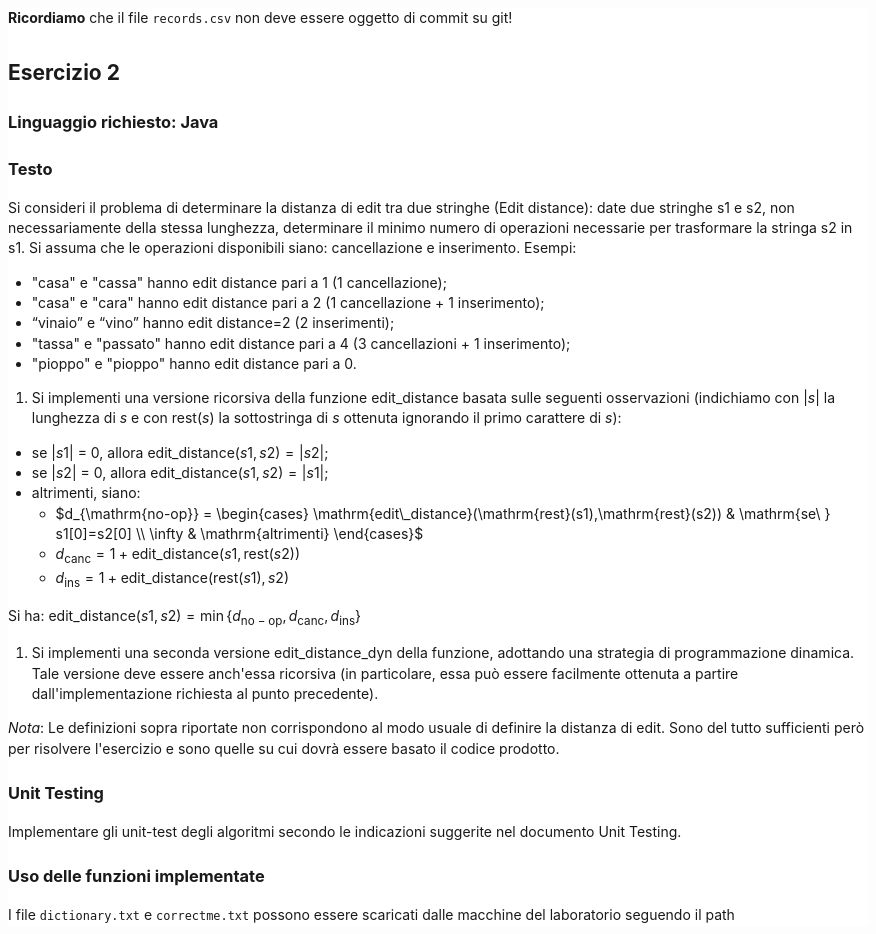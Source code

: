 **Ricordiamo** che il file `records.csv` non deve essere oggetto di commit su git!

## Esercizio 2

### Linguaggio richiesto: Java

### Testo

Si consideri il problema di determinare la distanza di edit tra due stringhe (Edit distance): date due stringhe s1 e s2, non necessariamente della stessa lunghezza, determinare il minimo numero di operazioni necessarie per trasformare la stringa s2 in s1. Si assuma che le operazioni disponibili siano: cancellazione e inserimento. Esempi:

- "casa" e "cassa" hanno edit distance pari a 1 (1 cancellazione);
- "casa" e "cara" hanno edit distance pari a 2 (1 cancellazione + 1 inserimento);
- “vinaio” e “vino” hanno edit distance=2 (2 inserimenti);
- "tassa" e "passato" hanno edit distance pari a 4 (3 cancellazioni + 1 inserimento);
- "pioppo" e "pioppo" hanno edit distance pari a 0.

1. Si implementi una versione ricorsiva della funzione edit\_distance basata sulle seguenti osservazioni (indichiamo con $|s|$ la lunghezza di $s$ e con $\mathrm{rest}(s)$ la sottostringa di $s$ ottenuta ignorando il primo carattere di $s$):

- se $|s1|$ = 0, allora $\mathrm{edit\_distance}(s1,s2) = |s2|$;
- se $|s2|$ = 0, allora $\mathrm{edit\_distance}(s1,s2) = |s1|$;
- altrimenti, siano:
  - $d_{\mathrm{no-op}} =
        \begin{cases}
        \mathrm{edit\_distance}(\mathrm{rest}(s1),\mathrm{rest}(s2)) & \mathrm{se\ } s1[0]=s2[0] \\
        \infty & \mathrm{altrimenti}
        \end{cases}$
  - $d_{\mathrm{canc}} = 1+ \mathrm{edit\_distance}(s1,\mathrm{rest}(s2))$
  - $d_{\mathrm{ins}} = 1+ \mathrm{edit\_distance}(\mathrm{rest}(s1),s2)$

Si ha: $\mathrm{edit\_distance}(s1,s2)=\min\{d_{\mathrm{no-op}},d_{\mathrm{canc}},d_{\mathrm{ins}}\}$

1. Si implementi una seconda versione edit\_distance\_dyn della funzione, adottando una strategia di programmazione dinamica. Tale versione deve essere anch'essa ricorsiva (in particolare, essa può essere facilmente ottenuta a partire dall'implementazione richiesta al punto precedente).

*Nota*: Le definizioni sopra riportate non corrispondono al modo usuale di definire la distanza di edit. Sono del tutto sufficienti però per risolvere l'esercizio e sono quelle su cui dovrà essere basato il codice prodotto.

### Unit Testing

Implementare gli unit-test degli algoritmi secondo le indicazioni suggerite nel documento Unit Testing.

### Uso delle funzioni implementate

I file `dictionary.txt` e `correctme.txt` possono essere scaricati dalle macchine del laboratorio seguendo il path
